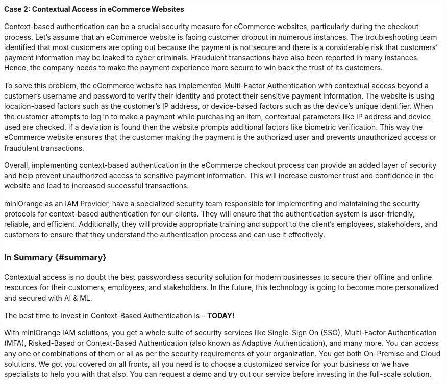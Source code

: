 **Case 2: Contextual Access in eCommerce Websites**

Context-based authentication can be a crucial security measure for eCommerce websites, particularly during the checkout process. Let’s assume that an eCommerce website is facing customer dropout in numerous instances. The troubleshooting team identified that most customers are opting out because the payment is not secure and there is a considerable risk that customers’ payment information may be leaked to cyber criminals. Fraudulent transactions have also been reported in many instances. Hence, the company needs to make the payment experience more secure to win back the trust of its customers.

To solve this problem, the eCommerce website has implemented Multi-Factor Authentication with contextual access beyond a customer’s username and password to verify their identity and protect their sensitive payment information. The website is using location-based factors such as the customer’s IP address, or device-based factors such as the device’s unique identifier. When the customer attempts to log in to make a payment while purchasing an item, contextual parameters like IP address and device used are checked. If a deviation is found then the website prompts additional factors like biometric verification. This way the eCommerce website ensures that the customer making the payment is the authorized user and prevents unauthorized access or fraudulent transactions.

Overall, implementing context-based authentication in the eCommerce checkout process can provide an added layer of security and help prevent unauthorized access to sensitive payment information. This will increase customer trust and confidence in the website and lead to increased successful transactions.

miniOrange as an IAM Provider, have a specialized security team responsible for implementing and maintaining the security protocols for context-based authentication for our clients. They will ensure that the authentication system is user-friendly, reliable, and efficient. Additionally, they will provide appropriate training and support to the client’s employees, stakeholders, and customers to ensure that they understand the authentication process and can use it effectively.

### In Summary {#summary}

Contextual access is no doubt the best passwordless security solution for modern businesses to secure their offline and online resources for their customers, employees, and stakeholders. In the future, this technology is going to become more personalized and secured with AI & ML.

The best time to invest in Context-Based Authentication is – **TODAY!**

With miniOrange IAM solutions, you get a whole suite of security services like Single-Sign On (SSO), Multi-Factor Authentication (MFA), Risked-Based or Context-Based Authentication (also known as Adaptive Authentication), and many more. You can access any one or combinations of them or all as per the security requirements of your organization. You get both On-Premise and Cloud solutions. We got you covered on all fronts, all you need is to choose a customized service for your business or we have specialists to help you with that also. You can request a demo and try out our service before investing in the full-scale solution.
